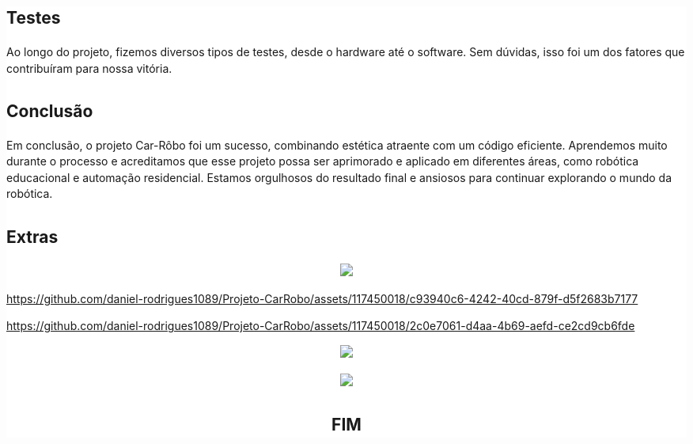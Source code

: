 
## Testes

Ao longo do projeto, fizemos diversos tipos de testes, desde o hardware até o software. Sem dúvidas, isso foi um dos fatores que contribuíram para nossa vitória.


## Conclusão

Em conclusão, o projeto Car-Rôbo foi um sucesso, combinando estética atraente com um código eficiente. Aprendemos muito durante o processo e acreditamos que esse projeto possa ser aprimorado e aplicado em diferentes áreas, como robótica educacional e automação residencial. Estamos orgulhosos do resultado final e ansiosos para continuar explorando o mundo da robótica.


## Extras


<p align="center">
  <img src="https://github.com/daniel-rodrigues1089/Projeto-CarRobo/assets/117450018/72aa575a-ec60-4a09-b8c4-1d0816581236" width=50%/>
</p>


https://github.com/daniel-rodrigues1089/Projeto-CarRobo/assets/117450018/c93940c6-4242-40cd-879f-d5f2683b7177

https://github.com/daniel-rodrigues1089/Projeto-CarRobo/assets/117450018/2c0e7061-d4aa-4b69-aefd-ce2cd9cb6fde

<p align="center">
  <img src="https://github.com/daniel-rodrigues1089/Projeto-CarRobo/assets/117450018/c388b123-3516-4b0e-86cc-5876aeba3800" width=50%/>
</p>

<p align="center">
  <img src="https://github.com/daniel-rodrigues1089/Projeto-CarRobo/assets/117450018/99850297-ce1c-4660-87a6-8aac01adb1d8" width=50%/>
</p>



<h2 align="center">FIM</h2>
